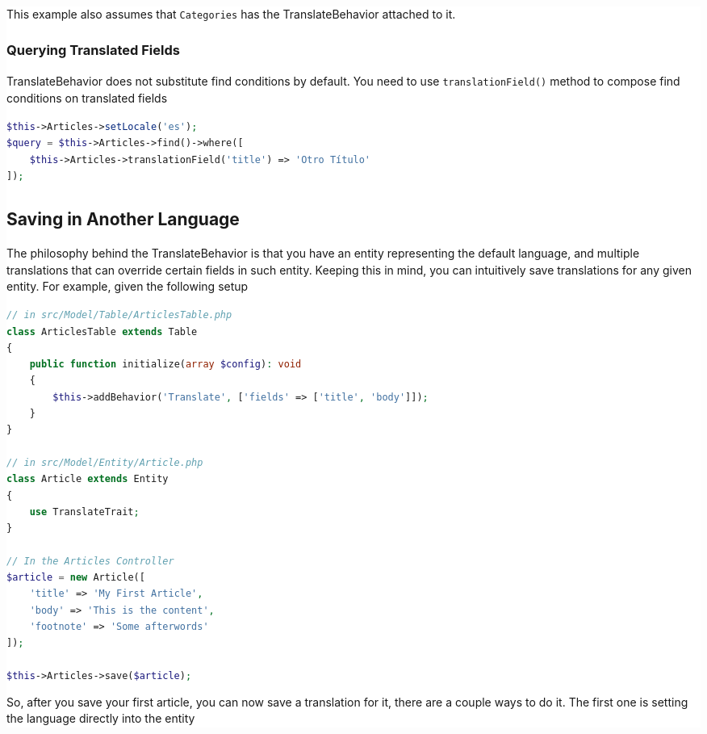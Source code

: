 This example also assumes that `Categories` has the TranslateBehavior attached
to it.

### Querying Translated Fields

TranslateBehavior does not substitute find conditions by default. You need to use
`translationField()` method to compose find conditions on translated fields

```php
$this->Articles->setLocale('es');
$query = $this->Articles->find()->where([
    $this->Articles->translationField('title') => 'Otro Título'
]);

```

## Saving in Another Language

The philosophy behind the TranslateBehavior is that you have an entity
representing the default language, and multiple translations that can override
certain fields in such entity. Keeping this in mind, you can intuitively save
translations for any given entity. For example, given the following setup

```php
// in src/Model/Table/ArticlesTable.php
class ArticlesTable extends Table
{
    public function initialize(array $config): void
    {
        $this->addBehavior('Translate', ['fields' => ['title', 'body']]);
    }
}

// in src/Model/Entity/Article.php
class Article extends Entity
{
    use TranslateTrait;
}

// In the Articles Controller
$article = new Article([
    'title' => 'My First Article',
    'body' => 'This is the content',
    'footnote' => 'Some afterwords'
]);

$this->Articles->save($article);

```

So, after you save your first article, you can now save a translation for it,
there are a couple ways to do it. The first one is setting the language directly
into the entity
